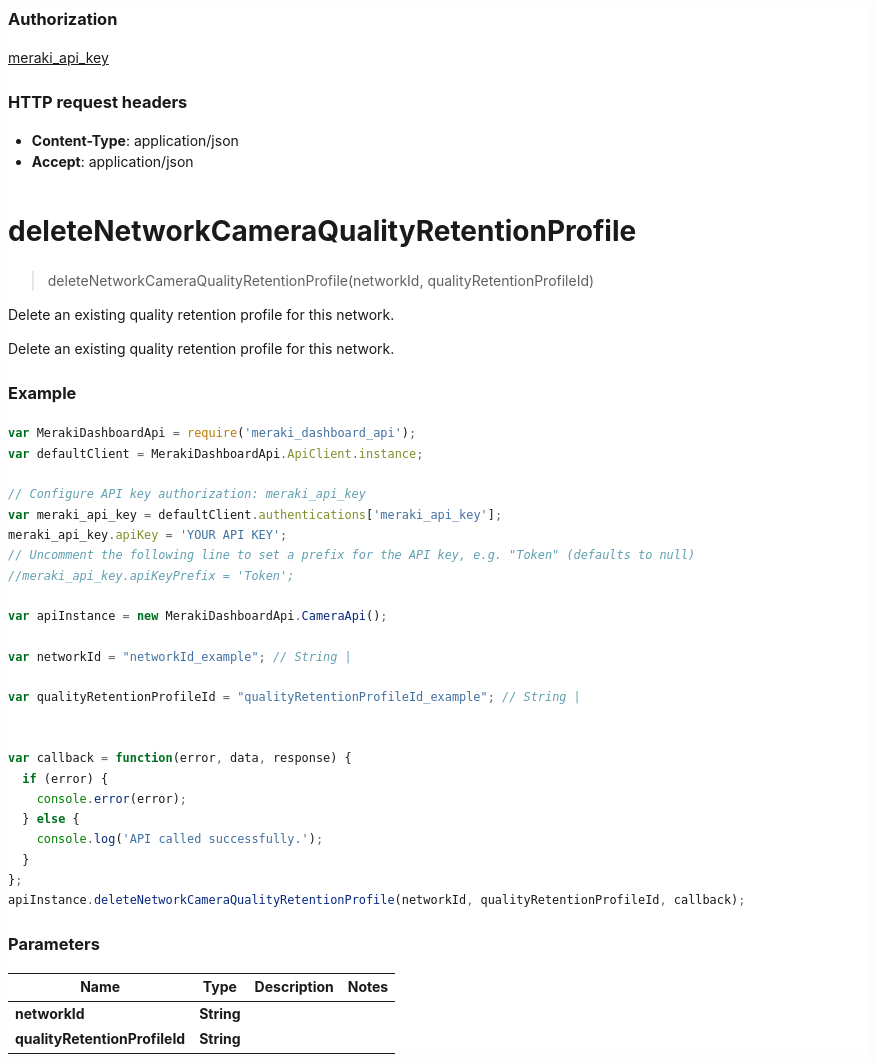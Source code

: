 ### Authorization

[meraki_api_key](../README.md#meraki_api_key)

### HTTP request headers

 - **Content-Type**: application/json
 - **Accept**: application/json

<a name="deleteNetworkCameraQualityRetentionProfile"></a>
# **deleteNetworkCameraQualityRetentionProfile**
> deleteNetworkCameraQualityRetentionProfile(networkId, qualityRetentionProfileId)

Delete an existing quality retention profile for this network.

Delete an existing quality retention profile for this network.

### Example
```javascript
var MerakiDashboardApi = require('meraki_dashboard_api');
var defaultClient = MerakiDashboardApi.ApiClient.instance;

// Configure API key authorization: meraki_api_key
var meraki_api_key = defaultClient.authentications['meraki_api_key'];
meraki_api_key.apiKey = 'YOUR API KEY';
// Uncomment the following line to set a prefix for the API key, e.g. "Token" (defaults to null)
//meraki_api_key.apiKeyPrefix = 'Token';

var apiInstance = new MerakiDashboardApi.CameraApi();

var networkId = "networkId_example"; // String | 

var qualityRetentionProfileId = "qualityRetentionProfileId_example"; // String | 


var callback = function(error, data, response) {
  if (error) {
    console.error(error);
  } else {
    console.log('API called successfully.');
  }
};
apiInstance.deleteNetworkCameraQualityRetentionProfile(networkId, qualityRetentionProfileId, callback);
```

### Parameters

Name | Type | Description  | Notes
------------- | ------------- | ------------- | -------------
 **networkId** | **String**|  | 
 **qualityRetentionProfileId** | **String**|  | 
